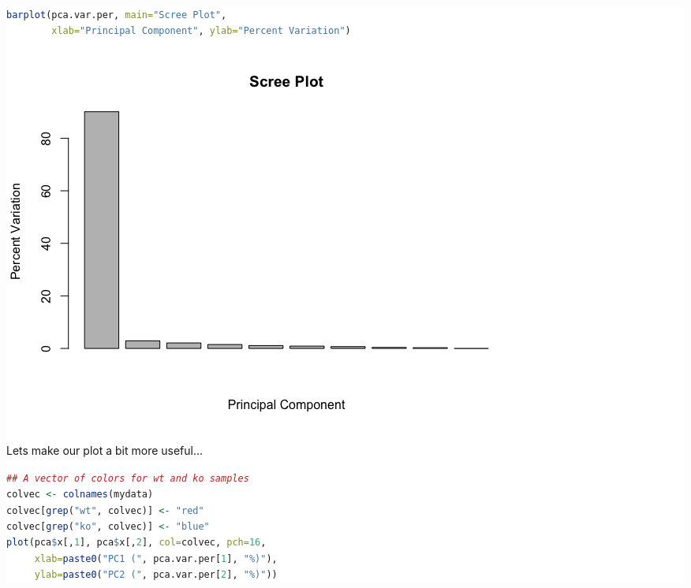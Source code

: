 ``` r
barplot(pca.var.per, main="Scree Plot",
        xlab="Principal Component", ylab="Percent Variation")
```

![](class08_files/figure-markdown_github/unnamed-chunk-22-1.png)

Lets make our plot a bit more useful...

``` r
## A vector of colors for wt and ko samples
colvec <- colnames(mydata)
colvec[grep("wt", colvec)] <- "red"
colvec[grep("ko", colvec)] <- "blue"
plot(pca$x[,1], pca$x[,2], col=colvec, pch=16,
     xlab=paste0("PC1 (", pca.var.per[1], "%)"),
     ylab=paste0("PC2 (", pca.var.per[2], "%)"))
```
